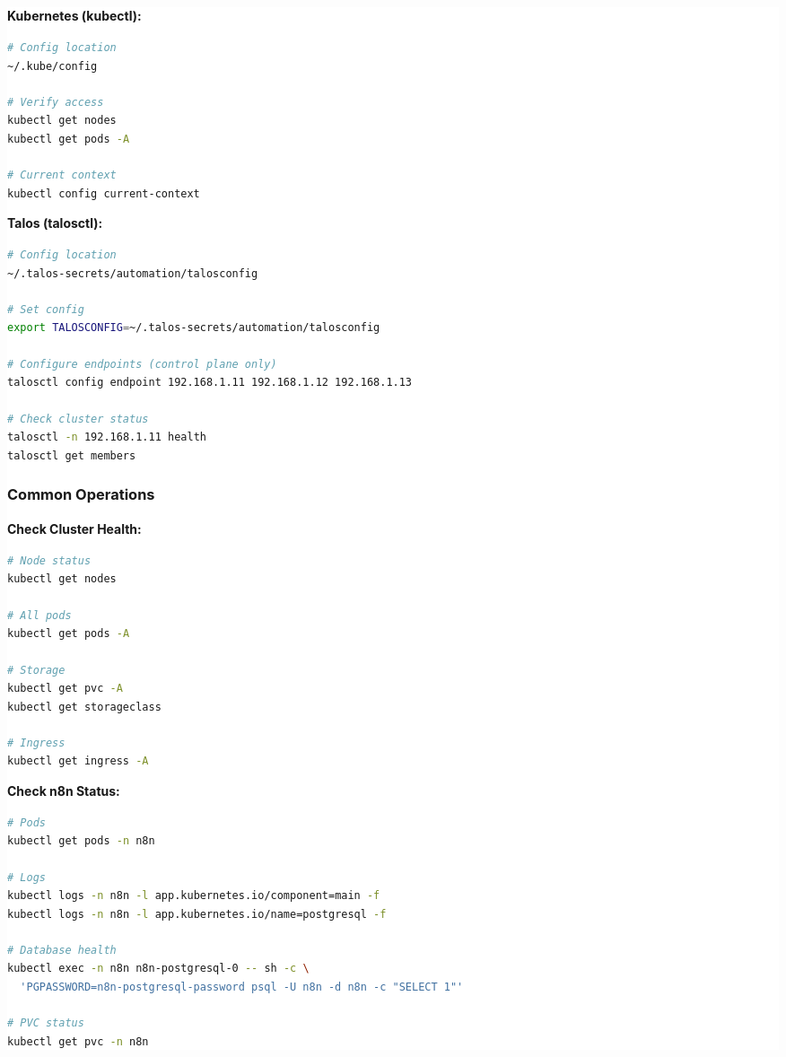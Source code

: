 **Kubernetes (kubectl):**
```bash
# Config location
~/.kube/config

# Verify access
kubectl get nodes
kubectl get pods -A

# Current context
kubectl config current-context
```

**Talos (talosctl):**
```bash
# Config location
~/.talos-secrets/automation/talosconfig

# Set config
export TALOSCONFIG=~/.talos-secrets/automation/talosconfig

# Configure endpoints (control plane only)
talosctl config endpoint 192.168.1.11 192.168.1.12 192.168.1.13

# Check cluster status
talosctl -n 192.168.1.11 health
talosctl get members
```

### Common Operations

**Check Cluster Health:**
```bash
# Node status
kubectl get nodes

# All pods
kubectl get pods -A

# Storage
kubectl get pvc -A
kubectl get storageclass

# Ingress
kubectl get ingress -A
```

**Check n8n Status:**
```bash
# Pods
kubectl get pods -n n8n

# Logs
kubectl logs -n n8n -l app.kubernetes.io/component=main -f
kubectl logs -n n8n -l app.kubernetes.io/name=postgresql -f

# Database health
kubectl exec -n n8n n8n-postgresql-0 -- sh -c \
  'PGPASSWORD=n8n-postgresql-password psql -U n8n -d n8n -c "SELECT 1"'

# PVC status
kubectl get pvc -n n8n
```
